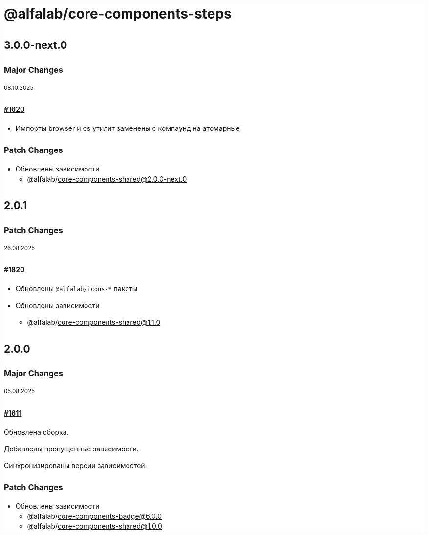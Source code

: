 # @alfalab/core-components-steps

## 3.0.0-next.0

### Major Changes

<sup><time>08.10.2025</time></sup>

#### [#1620](https://github.com/core-ds/core-components/pull/1620)

- Импорты browser и os утилит заменены с компаунд на атомарные

### Patch Changes

- Обновлены зависимости
    - @alfalab/core-components-shared@2.0.0-next.0

## 2.0.1

### Patch Changes

<sup><time>26.08.2025</time></sup>

#### [#1820](https://github.com/core-ds/core-components/pull/1820)

- Обновлены `@alfalab/icons-*` пакеты

- Обновлены зависимости
    - @alfalab/core-components-shared@1.1.0

## 2.0.0

### Major Changes

<sup><time>05.08.2025</time></sup>

#### [#1611](https://github.com/core-ds/core-components/pull/1611)

Обновлена сборка.

Добавлены пропущенные зависимости.

Синхронизированы версии зависимостей.

### Patch Changes

- Обновлены зависимости
    - @alfalab/core-components-badge@6.0.0
    - @alfalab/core-components-shared@1.0.0
